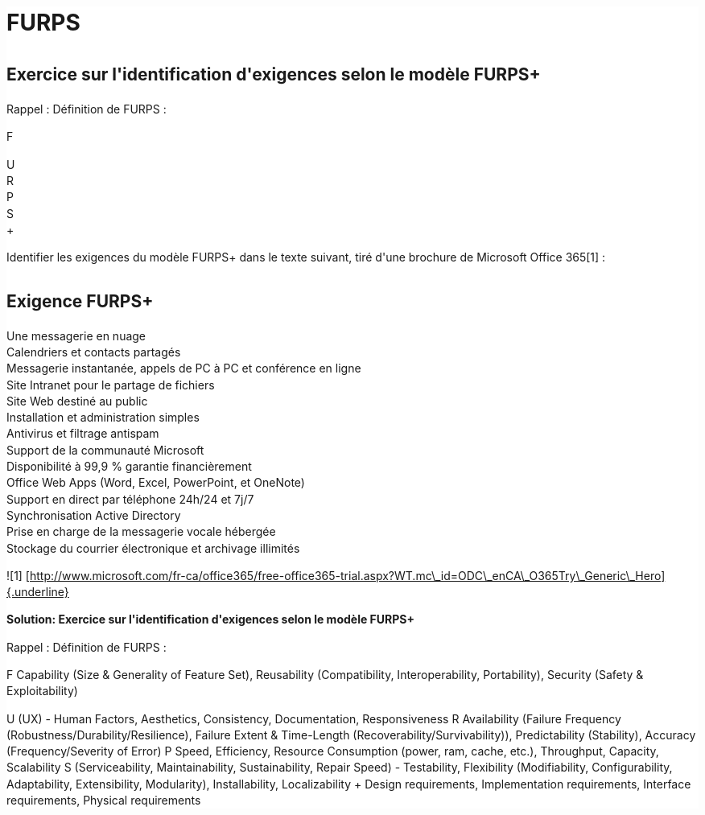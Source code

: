 # FURPS

## Exercice sur l'identification d'exigences selon le modèle FURPS+


Rappel : Définition de FURPS :

  F    
   
  U    
  R    
  P    
  S    
  \+   

Identifier les exigences du modèle FURPS+ dans le texte suivant, tiré
d'une brochure de Microsoft Office 365\[1\] :

  **Exigence**                                                       FURPS+
  - 
  Une messagerie en nuage                                            
  Calendriers et contacts partagés                                   
  Messagerie instantanée, appels de PC à PC et conférence en ligne   
  Site Intranet pour le partage de fichiers                          
  Site Web destiné au public                                         
  Installation et administration simples                             
  Antivirus et filtrage antispam                                     
  Support de la communauté Microsoft                                 
  Disponibilité à 99,9 % garantie financièrement                     
  Office Web Apps (Word, Excel, PowerPoint, et OneNote)              
  Support en direct par téléphone 24h/24 et 7j/7                     
  Synchronisation Active Directory                                   
  Prise en charge de la messagerie vocale hébergée                   
  Stockage du courrier électronique et archivage illimités           

![1]
[http://www.microsoft.com/fr-ca/office365/free-office365-trial.aspx?WT.mc\_id=ODC\_enCA\_O365Try\_Generic\_Hero]{.underline}

**Solution: Exercice sur l'identification d'exigences selon le modèle
FURPS+**

Rappel : Définition de FURPS :

  F    Capability (Size & Generality of Feature Set), Reusability (Compatibility, Interoperability, Portability), Security (Safety & Exploitability)
   
  U    (UX) - Human Factors, Aesthetics, Consistency, Documentation, Responsiveness
  R    Availability (Failure Frequency (Robustness/Durability/Resilience), Failure Extent & Time-Length (Recoverability/Survivability)), Predictability (Stability), Accuracy (Frequency/Severity of Error)
  P    Speed, Efficiency, Resource Consumption (power, ram, cache, etc.), Throughput, Capacity, Scalability
  S    (Serviceability, Maintainability, Sustainability, Repair Speed) - Testability, Flexibility (Modifiability, Configurability, Adaptability, Extensibility, Modularity), Installability, Localizability
  \+   Design requirements, Implementation requirements, Interface requirements, Physical requirements
